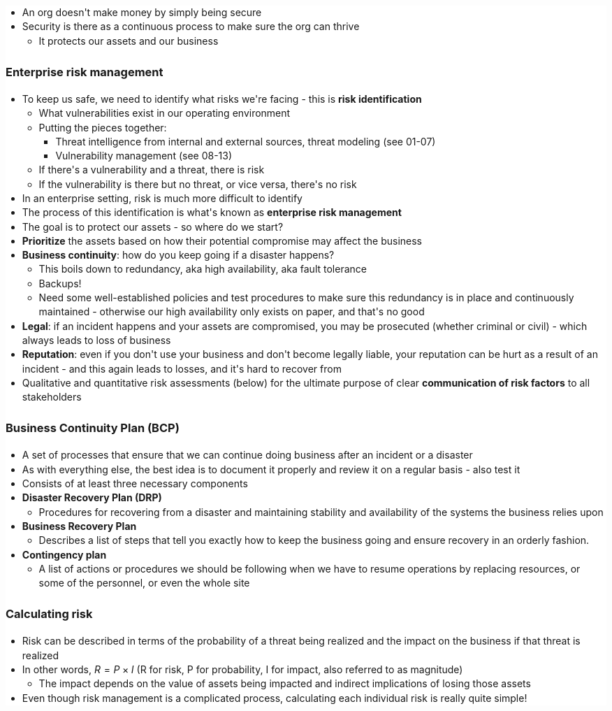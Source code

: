 - An org doesn't make money by simply being secure
- Security is there as a continuous process to make sure the org can thrive
	- It protects our assets and our business

### Enterprise risk management

- To keep us safe, we need to identify what risks we're facing - this is **risk identification**
	- What vulnerabilities exist in our operating environment
	- Putting the pieces together:
		- Threat intelligence from internal and external sources, threat modeling (see 01-07)
		- Vulnerability management (see 08-13)
	- If there's a vulnerability and a threat, there is risk
	- If the vulnerability is there but no threat, or vice versa, there's no risk
- In an enterprise setting, risk is much more difficult to identify
- The process of this identification is what's known as **enterprise risk management**
- The goal is to protect our assets - so where do we start?
- **Prioritize** the assets based on how their potential compromise may affect the business
- **Business continuity**: how do you keep going if a disaster happens?
	- This boils down to redundancy, aka high availability, aka fault tolerance
	- Backups! 
	- Need some well-established policies and test procedures to make sure this redundancy is in place and continuously maintained - otherwise our high availability only exists on paper, and that's no good
- **Legal**: if an incident happens and your assets are compromised, you may be prosecuted (whether criminal or civil) - which always leads to loss of business 
- **Reputation**: even if you don't use your business and don't become legally liable, your reputation can be hurt as a result of an incident - and this again leads to losses, and it's hard to recover from
- Qualitative and quantitative risk assessments (below) for the ultimate purpose of clear **communication of risk factors** to all stakeholders

### Business Continuity Plan (BCP)

- A set of processes that ensure that we can continue doing business after an incident or a disaster
- As with everything else, the best idea is to document it properly and review it on a regular basis - also test it
- Consists of at least three necessary components
- **Disaster Recovery Plan (DRP)**
	- Procedures for recovering from a disaster and maintaining stability and availability of the systems the business relies upon
- **Business Recovery Plan**
	- Describes a list of steps that tell you exactly how to keep the business going and ensure recovery in an orderly fashion. 
- **Contingency plan**
	- A list of actions or procedures we should be following when we have to resume operations by replacing resources, or some of the personnel, or even the whole site

### Calculating risk

- Risk can be described in terms of the probability of a threat being realized and the impact on the business if that threat is realized
- In other words, $R = P \times I$ (R for risk, P for probability, I for impact, also referred to as magnitude)
	- The impact depends on the value of assets being impacted and indirect implications of losing those assets
- Even though risk management is a complicated process, calculating each individual risk is really quite simple!
